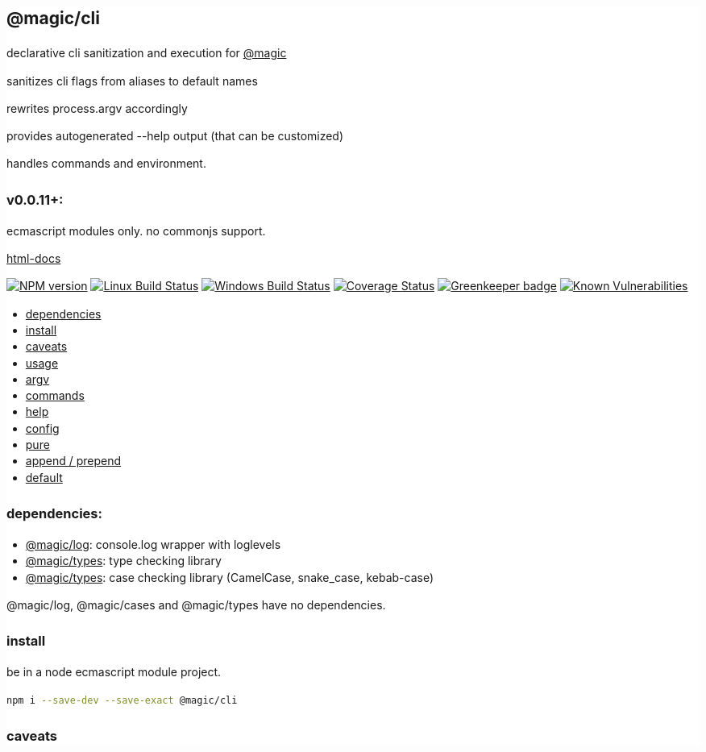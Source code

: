 ## @magic/cli

declarative cli sanitization and execution for [@magic](https://magic.github.io/cli)

sanitizes cli flags from aliases to default names

rewrites process.argv accordingly

provides autogenerated --help output (that can be customized)

handles commands and environment.

### v0.0.11+:

ecmascript modules only. no commonjs support.

[html-docs](https://magic.github.io/cli/)

[![NPM version][npm-image]][npm-url]
[![Linux Build Status][travis-image]][travis-url]
[![Windows Build Status][appveyor-image]][appveyor-url]
[![Coverage Status][coveralls-image]][coveralls-url]
[![Greenkeeper badge][greenkeeper-image]][greenkeeper-url]
[![Known Vulnerabilities][snyk-image]][snyk-url]

[npm-image]: https://img.shields.io/npm/v/@magic/cli.svg
[npm-url]: https://www.npmjs.com/package/@magic/cli
[travis-image]: https://img.shields.io/travis/com/magic/cli.svg?branch=master
[travis-url]: https://travis-ci.com/magic/cli
[appveyor-image]: https://img.shields.io/appveyor/ci/magic/cli/master.svg
[appveyor-url]: https://ci.appveyor.com/project/magic/cli/branch/master
[coveralls-image]: https://coveralls.io/repos/github/magic/cli/badge.svg
[coveralls-url]: https://coveralls.io/github/magic/cli
[greenkeeper-image]: https://badges.greenkeeper.io/magic/cli.svg
[greenkeeper-url]: https://badges.greenkeeper.io/magic/cli.svg
[snyk-image]: https://snyk.io/test/github/magic/cli/badge.svg
[snyk-url]: https://snyk.io/test/github/magic/cli

- [dependencies](#dependencies)
- [install](#install)
- [caveats](#caveats)
- [usage](#usage)
- [argv](#argv)
- [commands](#commands)
- [help](#help)
- [config](#configuration)
- [pure](#config-pure)
- [append / prepend](#prepend-append)
- [default](#default)

### <a name="dependencies"></a>dependencies:

- [@magic/log](https://github.com/magic/log): console.log wrapper with loglevels
- [@magic/types](https://github.com/magic/types): type checking library
- [@magic/types](https://github.com/magic/cases): case checking library (CamelCase, snake_case, kebab-case)

@magic/log, @magic/cases and @magic/types have no dependencies.

### <a name="install"></a>install

be in a node ecmascript module project.

```bash
npm i --save-dev --save-exact @magic/cli
```

### <a name="caveats"></a>caveats
